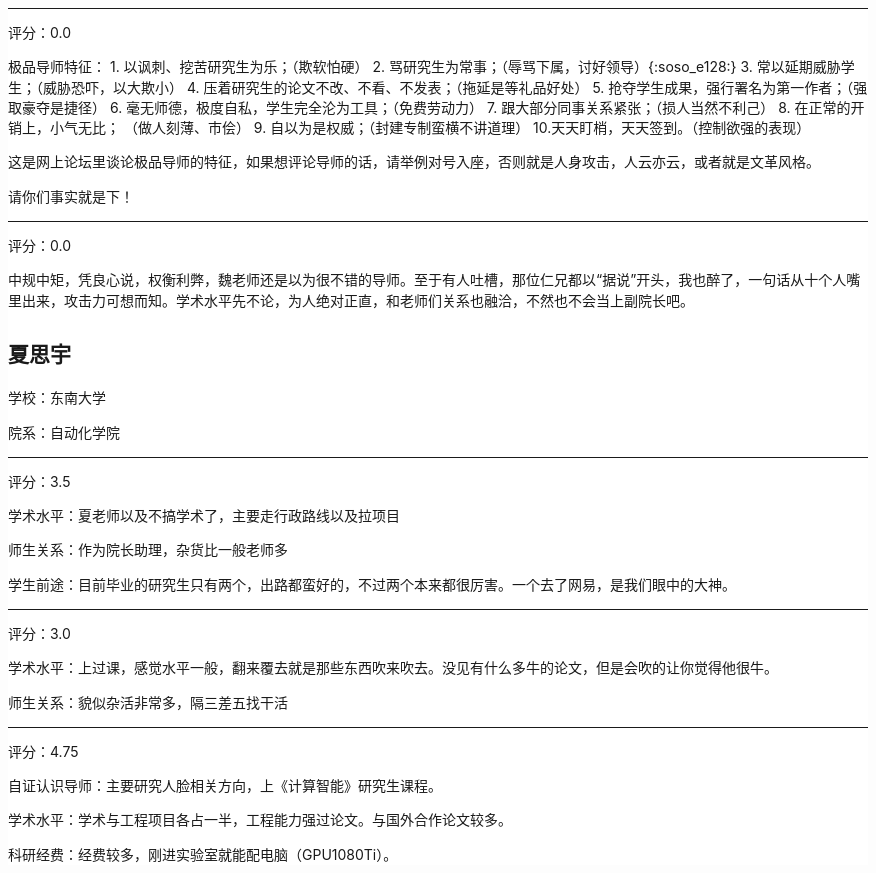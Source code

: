 * * *

评分：0.0

极品导师特征：
1\. 以讽刺、挖苦研究生为乐；（欺软怕硬）
2\. 骂研究生为常事；（辱骂下属，讨好领导）{:soso_e128:}
3\. 常以延期威胁学生；（威胁恐吓，以大欺小）
4\. 压着研究生的论文不改、不看、不发表；（拖延是等礼品好处）
5\. 抢夺学生成果，强行署名为第一作者；（强取豪夺是捷径）
6\. 毫无师德，极度自私，学生完全沦为工具；（免费劳动力）
7\. 跟大部分同事关系紧张；（损人当然不利己）
8\. 在正常的开销上，小气无比； （做人刻薄、市侩）
9\. 自以为是权威；（封建专制蛮横不讲道理）
10.天天盯梢，天天签到。（控制欲强的表现）

这是网上论坛里谈论极品导师的特征，如果想评论导师的话，请举例对号入座，否则就是人身攻击，人云亦云，或者就是文革风格。

请你们事实就是下！

* * *

评分：0.0

中规中矩，凭良心说，权衡利弊，魏老师还是以为很不错的导师。至于有人吐槽，那位仁兄都以“据说”开头，我也醉了，一句话从十个人嘴里出来，攻击力可想而知。学术水平先不论，为人绝对正直，和老师们关系也融洽，不然也不会当上副院长吧。

## 夏思宇

学校：东南大学

院系：自动化学院

* * *

评分：3.5

学术水平：夏老师以及不搞学术了，主要走行政路线以及拉项目

师生关系：作为院长助理，杂货比一般老师多

学生前途：目前毕业的研究生只有两个，出路都蛮好的，不过两个本来都很厉害。一个去了网易，是我们眼中的大神。

* * *

评分：3.0

学术水平：上过课，感觉水平一般，翻来覆去就是那些东西吹来吹去。没见有什么多牛的论文，但是会吹的让你觉得他很牛。

师生关系：貌似杂活非常多，隔三差五找干活

* * *

评分：4.75

自证认识导师：主要研究人脸相关方向，上《计算智能》研究生课程。

学术水平：学术与工程项目各占一半，工程能力强过论文。与国外合作论文较多。

科研经费：经费较多，刚进实验室就能配电脑（GPU1080Ti）。
